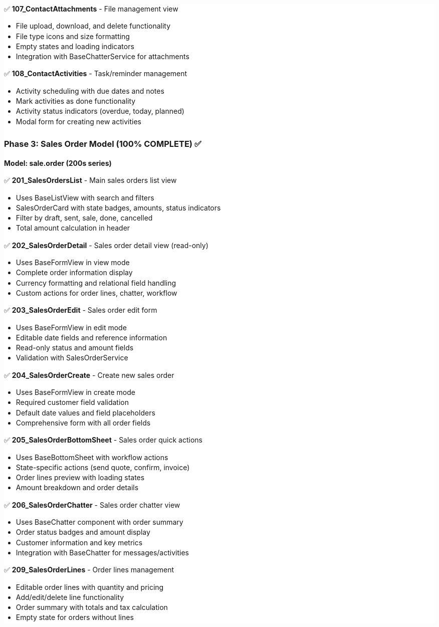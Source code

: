 ✅ **107_ContactAttachments** - File management view
- File upload, download, and delete functionality
- File type icons and size formatting
- Empty states and loading indicators
- Integration with BaseChatterService for attachments

✅ **108_ContactActivities** - Task/reminder management
- Activity scheduling with due dates and notes
- Mark activities as done functionality
- Activity status indicators (overdue, today, planned)
- Modal form for creating new activities

### **Phase 3: Sales Order Model (100% COMPLETE) ✅**
**Model: sale.order (200s series)**

✅ **201_SalesOrdersList** - Main sales orders list view
- Uses BaseListView with search and filters
- SalesOrderCard with state badges, amounts, status indicators
- Filter by draft, sent, sale, done, cancelled
- Total amount calculation in header

✅ **202_SalesOrderDetail** - Sales order detail view (read-only)
- Uses BaseFormView in view mode
- Complete order information display
- Currency formatting and relational field handling
- Custom actions for order lines, chatter, workflow

✅ **203_SalesOrderEdit** - Sales order edit form
- Uses BaseFormView in edit mode
- Editable date fields and reference information
- Read-only status and amount fields
- Validation with SalesOrderService

✅ **204_SalesOrderCreate** - Create new sales order
- Uses BaseFormView in create mode
- Required customer field validation
- Default date values and field placeholders
- Comprehensive form with all order fields

✅ **205_SalesOrderBottomSheet** - Sales order quick actions
- Uses BaseBottomSheet with workflow actions
- State-specific actions (send quote, confirm, invoice)
- Order lines preview with loading states
- Amount breakdown and order details

✅ **206_SalesOrderChatter** - Sales order chatter view
- Uses BaseChatter component with order summary
- Order status badges and amount display
- Customer information and key metrics
- Integration with BaseChatter for messages/activities

✅ **209_SalesOrderLines** - Order lines management
- Editable order lines with quantity and pricing
- Add/edit/delete line functionality
- Order summary with totals and tax calculation
- Empty state for orders without lines
